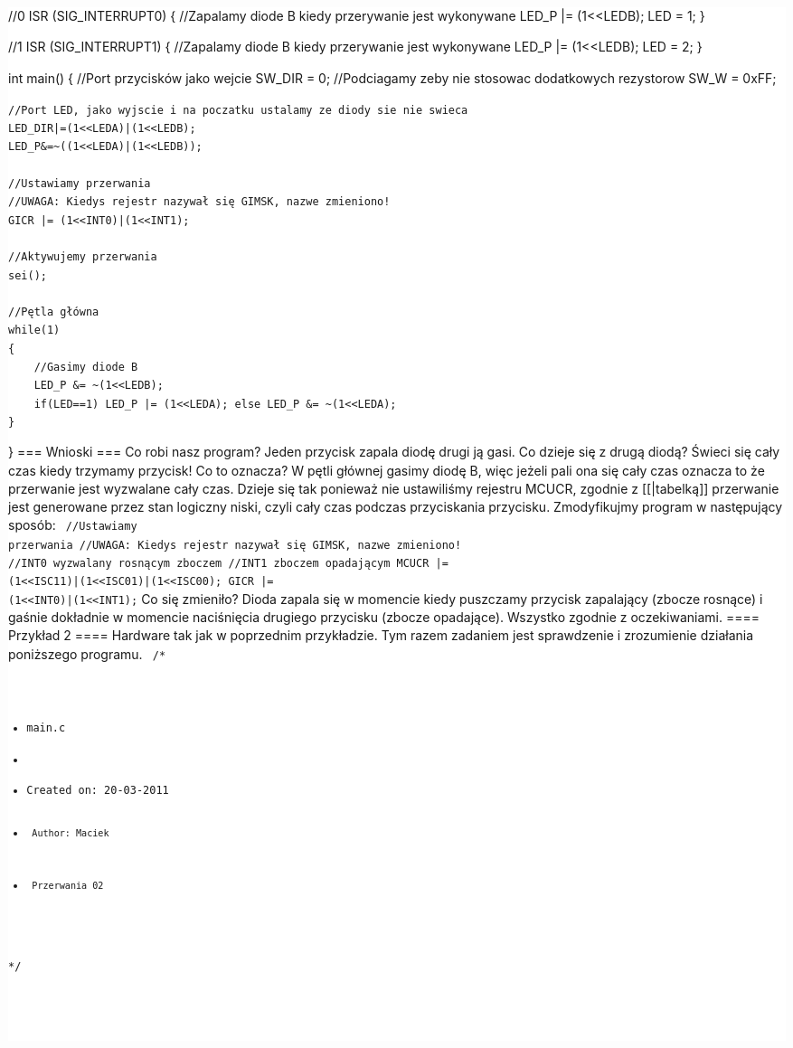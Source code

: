 //0
ISR (SIG_INTERRUPT0)
{
	//Zapalamy diode B kiedy przerywanie jest wykonywane
	LED_P |= (1<<LEDB);
	LED = 1;
}

//1
ISR (SIG_INTERRUPT1)
{
	//Zapalamy diode B kiedy przerywanie jest wykonywane
	LED_P |= (1<<LEDB);
	LED = 2;
}

int main()
{
	//Port przycisków jako wejcie
	SW_DIR = 0;
	//Podciagamy zeby nie stosowac dodatkowych rezystorow
	SW_W = 0xFF;

	//Port LED, jako wyjscie i na poczatku ustalamy ze diody sie nie swieca
	LED_DIR|=(1<<LEDA)|(1<<LEDB);
	LED_P&=~((1<<LEDA)|(1<<LEDB));

	//Ustawiamy przerwania
	//UWAGA: Kiedys rejestr nazywał się GIMSK, nazwe zmieniono!
	GICR |= (1<<INT0)|(1<<INT1);

	//Aktywujemy przerwania
	sei();

	//Pętla główna
	while(1)
	{
		//Gasimy diode B
		LED_P &= ~(1<<LEDB);
		if(LED==1) LED_P |= (1<<LEDA); else LED_P &= ~(1<<LEDA);
	}
}</code>
=== Wnioski ===
Co robi nasz program? Jeden przycisk zapala diodę drugi ją gasi. Co dzieje się z drugą diodą? Świeci się cały czas kiedy trzymamy przycisk! Co to oznacza? W pętli głównej gasimy diodę B, więc jeżeli pali ona się cały czas oznacza to że przerwanie jest wyzwalane cały czas. Dzieje się tak ponieważ nie ustawiliśmy rejestru MCUCR, zgodnie z [[|tabelką]] przerwanie jest generowane przez stan logiczny niski, czyli cały czas podczas przyciskania przycisku. Zmodyfikujmy program w następujący sposób:
<code c>	//Ustawiamy przerwania
	//UWAGA: Kiedys rejestr nazywał się GIMSK, nazwe zmieniono!
	//INT0 wyzwalany rosnącym zboczem
	//INT1 zboczem opadającym
	MCUCR |= (1<<ISC11)|(1<<ISC01)|(1<<ISC00);
	GICR |= (1<<INT0)|(1<<INT1);</code> Co się zmieniło? Dioda zapala się w momencie kiedy puszczamy przycisk zapalający (zbocze rosnące) i gaśnie dokładnie w momencie naciśnięcia drugiego przycisku (zbocze opadające). Wszystko zgodnie z oczekiwaniami.
==== Przykład 2 ====
Hardware tak jak w poprzednim przykładzie. Tym razem zadaniem jest sprawdzenie i zrozumienie działania poniższego programu.
<code c> /*
 * main.c
 *
 *  Created on: 20-03-2011
 *      Author: Maciek
 *      Przerwania 02
 */
